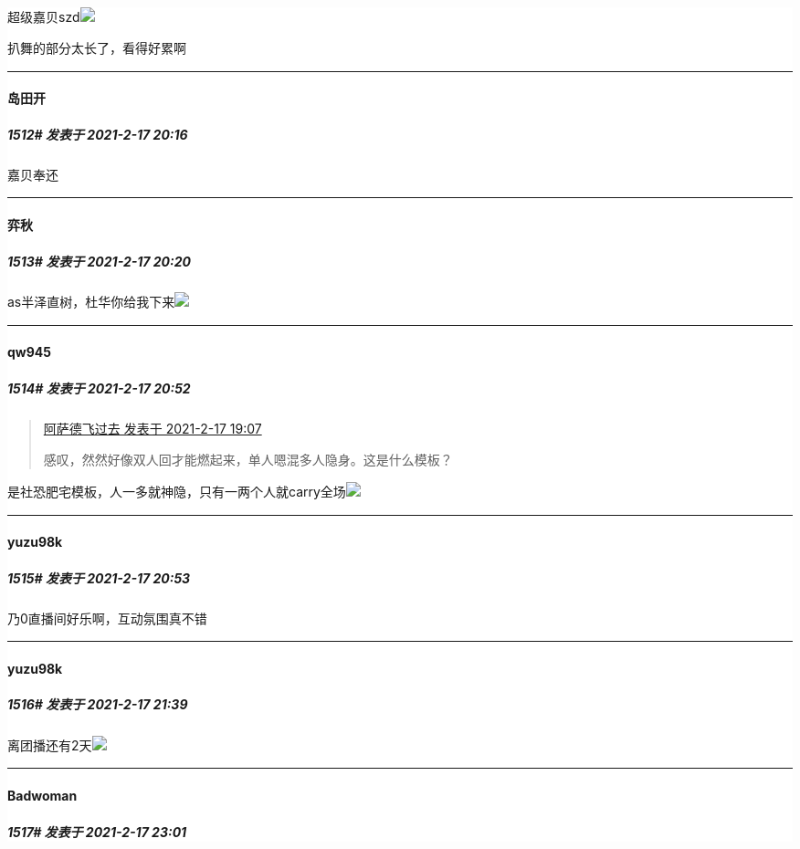 超级嘉贝szd<img src="https://static.saraba1st.com/image/smiley/face2017/074.png" referrerpolicy="no-referrer">

扒舞的部分太长了，看得好累啊


*****

####  岛田开  
##### 1512#       发表于 2021-2-17 20:16


嘉贝奉还


*****

####  弈秋  
##### 1513#       发表于 2021-2-17 20:20


as半泽直树，杜华你给我下来<img src="https://static.saraba1st.com/image/smiley/face2017/067.png" referrerpolicy="no-referrer">


*****

####  qw945  
##### 1514#       发表于 2021-2-17 20:52


<blockquote><a href="httphttps://bbs.saraba1st.com/2b/forum.php?mod=redirect&amp;goto=findpost&amp;pid=50356557&amp;ptid=1974517" target="_blank">阿萨德飞过去 发表于 2021-2-17 19:07</a>

感叹，然然好像双人回才能燃起来，单人嗯混多人隐身。这是什么模板？</blockquote>
是社恐肥宅模板，人一多就神隐，只有一两个人就carry全场<img src="https://static.saraba1st.com/image/smiley/face2017/065.png" referrerpolicy="no-referrer">


*****

####  yuzu98k  
##### 1515#       发表于 2021-2-17 20:53


乃0直播间好乐啊，互动氛围真不错


*****

####  yuzu98k  
##### 1516#       发表于 2021-2-17 21:39


离团播还有2天<img src="https://static.saraba1st.com/image/smiley/face2017/125.png" referrerpolicy="no-referrer">


*****

####  Badwoman  
##### 1517#       发表于 2021-2-17 23:01
